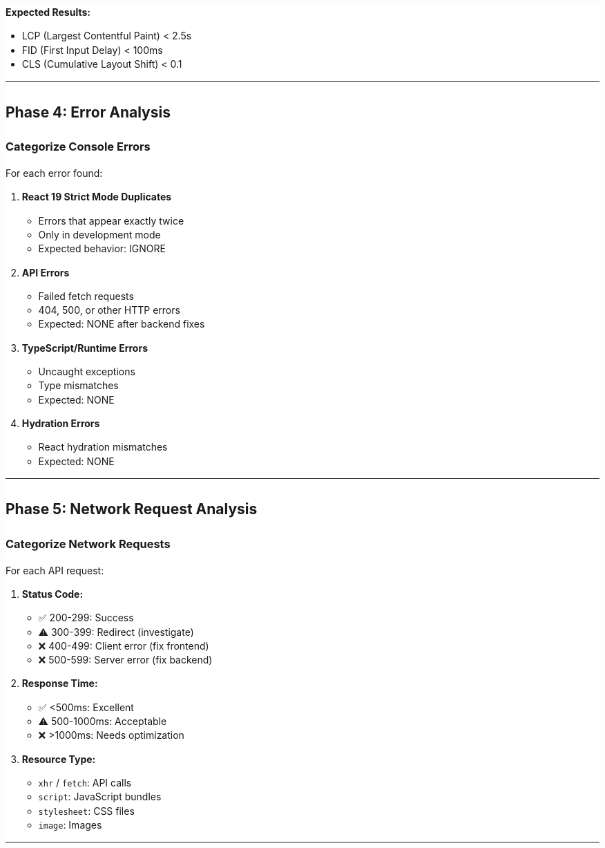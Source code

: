 **Expected Results:**
- LCP (Largest Contentful Paint) < 2.5s
- FID (First Input Delay) < 100ms
- CLS (Cumulative Layout Shift) < 0.1

---

## Phase 4: Error Analysis

### Categorize Console Errors

For each error found:

1. **React 19 Strict Mode Duplicates**
   - Errors that appear exactly twice
   - Only in development mode
   - Expected behavior: IGNORE

2. **API Errors**
   - Failed fetch requests
   - 404, 500, or other HTTP errors
   - Expected: NONE after backend fixes

3. **TypeScript/Runtime Errors**
   - Uncaught exceptions
   - Type mismatches
   - Expected: NONE

4. **Hydration Errors**
   - React hydration mismatches
   - Expected: NONE

---

## Phase 5: Network Request Analysis

### Categorize Network Requests

For each API request:

1. **Status Code:**
   - ✅ 200-299: Success
   - ⚠️  300-399: Redirect (investigate)
   - ❌ 400-499: Client error (fix frontend)
   - ❌ 500-599: Server error (fix backend)

2. **Response Time:**
   - ✅ <500ms: Excellent
   - ⚠️  500-1000ms: Acceptable
   - ❌ >1000ms: Needs optimization

3. **Resource Type:**
   - `xhr` / `fetch`: API calls
   - `script`: JavaScript bundles
   - `stylesheet`: CSS files
   - `image`: Images

---